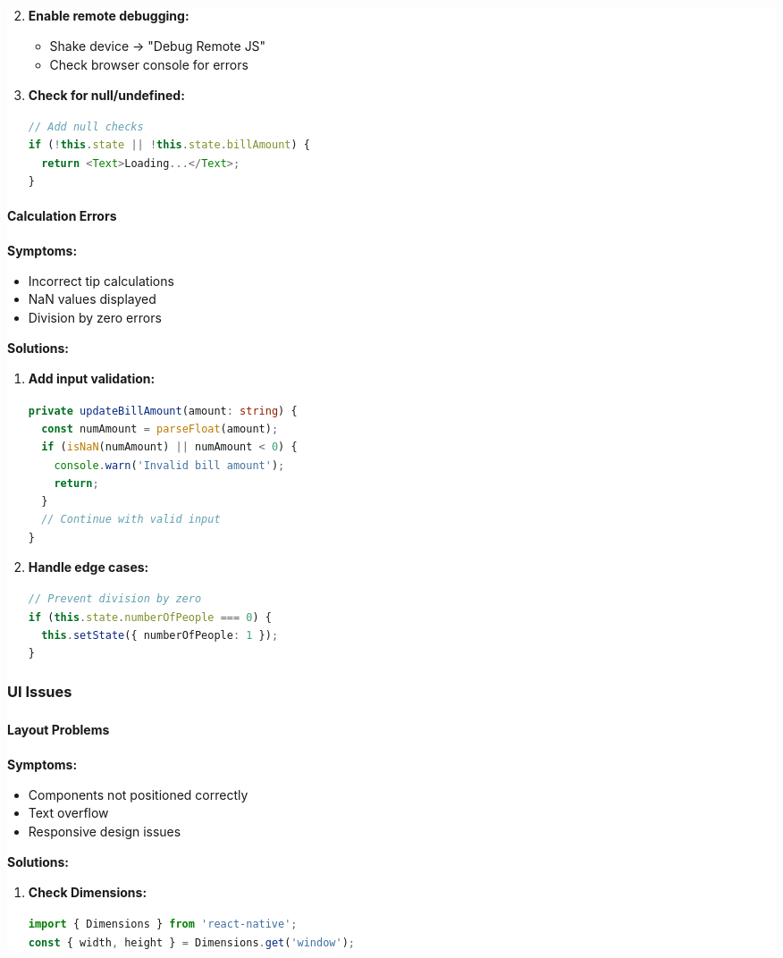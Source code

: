 2. **Enable remote debugging:**
   - Shake device → "Debug Remote JS"
   - Check browser console for errors

3. **Check for null/undefined:**
   ```typescript
   // Add null checks
   if (!this.state || !this.state.billAmount) {
     return <Text>Loading...</Text>;
   }
   ```

#### Calculation Errors

**Symptoms:**
- Incorrect tip calculations
- NaN values displayed
- Division by zero errors

**Solutions:**

1. **Add input validation:**
   ```typescript
   private updateBillAmount(amount: string) {
     const numAmount = parseFloat(amount);
     if (isNaN(numAmount) || numAmount < 0) {
       console.warn('Invalid bill amount');
       return;
     }
     // Continue with valid input
   }
   ```

2. **Handle edge cases:**
   ```typescript
   // Prevent division by zero
   if (this.state.numberOfPeople === 0) {
     this.setState({ numberOfPeople: 1 });
   }
   ```

### UI Issues

#### Layout Problems

**Symptoms:**
- Components not positioned correctly
- Text overflow
- Responsive design issues

**Solutions:**

1. **Check Dimensions:**
   ```typescript
   import { Dimensions } from 'react-native';
   const { width, height } = Dimensions.get('window');
   ```
